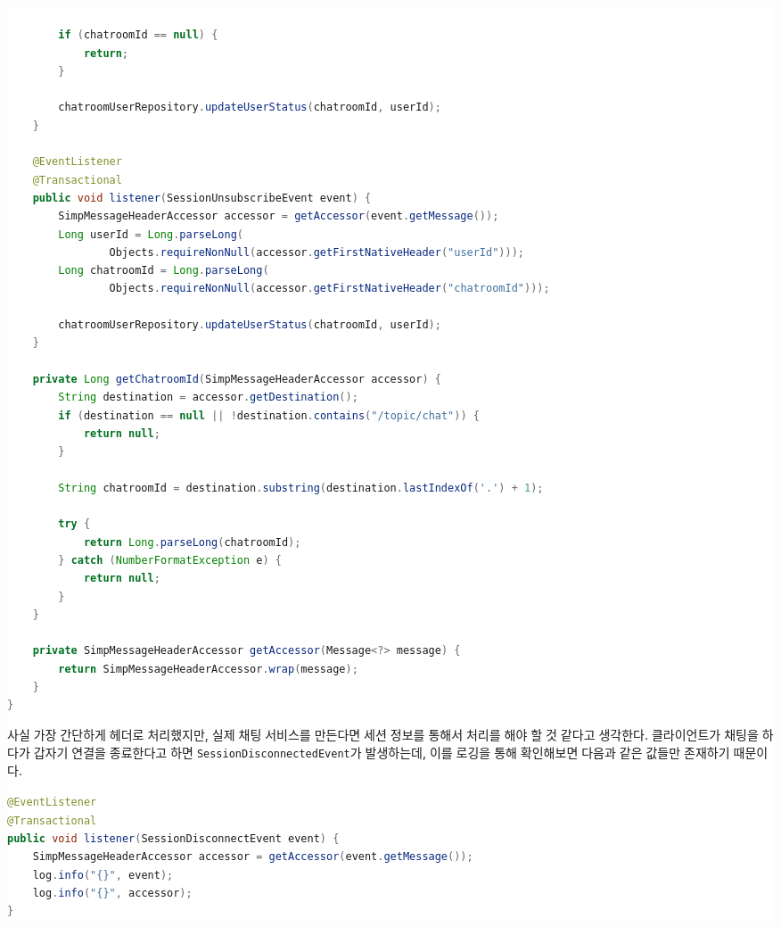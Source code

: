 ```java

        if (chatroomId == null) {
            return;
        }

        chatroomUserRepository.updateUserStatus(chatroomId, userId);
    }

    @EventListener
    @Transactional
    public void listener(SessionUnsubscribeEvent event) {
        SimpMessageHeaderAccessor accessor = getAccessor(event.getMessage());
        Long userId = Long.parseLong(
                Objects.requireNonNull(accessor.getFirstNativeHeader("userId")));
        Long chatroomId = Long.parseLong(
                Objects.requireNonNull(accessor.getFirstNativeHeader("chatroomId")));

        chatroomUserRepository.updateUserStatus(chatroomId, userId);
    }

    private Long getChatroomId(SimpMessageHeaderAccessor accessor) {
        String destination = accessor.getDestination();
        if (destination == null || !destination.contains("/topic/chat")) {
            return null;
        }

        String chatroomId = destination.substring(destination.lastIndexOf('.') + 1);

        try {
            return Long.parseLong(chatroomId);
        } catch (NumberFormatException e) {
            return null;
        }
    }

    private SimpMessageHeaderAccessor getAccessor(Message<?> message) {
        return SimpMessageHeaderAccessor.wrap(message);
    }
}
```

사실 가장 간단하게 헤더로 처리했지만, 실제 채팅 서비스를 만든다면 세션 정보를 통해서 처리를 해야 할 것 같다고 생각한다. 클라이언트가 채팅을 하다가 갑자기 연결을 종료한다고 하면 `SessionDisconnectedEvent`가 발생하는데, 이를 로깅을 통해 확인해보면 다음과 같은 값들만 존재하기 때문이다.

```java
@EventListener
@Transactional
public void listener(SessionDisconnectEvent event) {
    SimpMessageHeaderAccessor accessor = getAccessor(event.getMessage());
    log.info("{}", event);
    log.info("{}", accessor);
}
```
